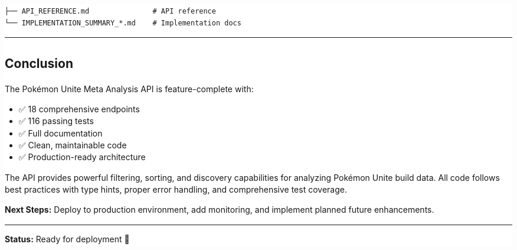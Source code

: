 ```
├── API_REFERENCE.md               # API reference
└── IMPLEMENTATION_SUMMARY_*.md    # Implementation docs
```

---

## Conclusion

The Pokémon Unite Meta Analysis API is feature-complete with:
- ✅ 18 comprehensive endpoints
- ✅ 116 passing tests
- ✅ Full documentation
- ✅ Clean, maintainable code
- ✅ Production-ready architecture

The API provides powerful filtering, sorting, and discovery capabilities for analyzing Pokémon Unite build data. All code follows best practices with type hints, proper error handling, and comprehensive test coverage.

**Next Steps:** Deploy to production environment, add monitoring, and implement planned future enhancements.

---

**Status:** Ready for deployment 🚀
